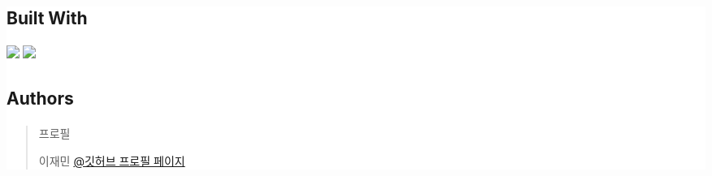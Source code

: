 <p align="center">
  <h2>Built With</h2>
  <img src="https://img.shields.io/badge/MySQL-005C84?style=for-the-badge&logo=mysql&logoColor=white">
  <img src="https://img.shields.io/badge/Eclipse-2C2255?style=for-the-badge&logo=eclipse&logoColor=white">


## Authors
> 프로필 
>
> 이재민 [@깃허브 프로필 페이지](https://github.com/qwer123toy)
> 

